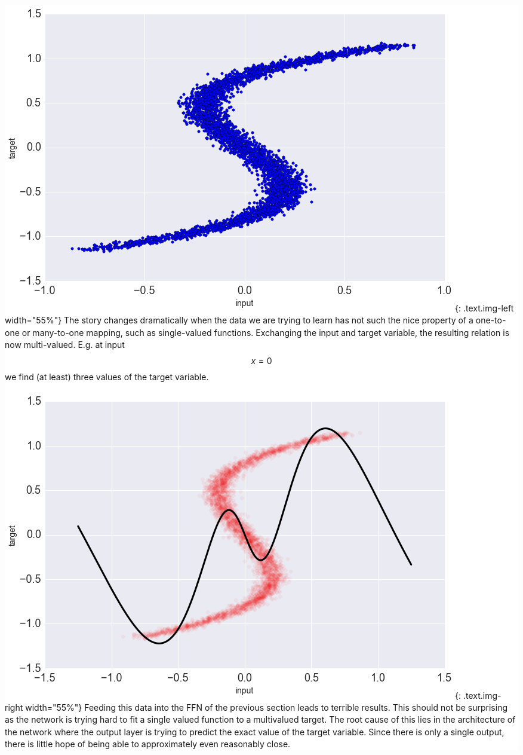 ![Multivalued input-output relation](/resources/ffn_mdn_blog/NonCausalRelation_Data.png){: .text.img-left width="55%"}
The story changes dramatically when the data we are trying to learn has not such the nice property of a one-to-one or many-to-one mapping, such as single-valued functions. Exchanging the input and target variable, the resulting relation is now multi-valued. E.g. at input $$x=0$$ we find (at least) three values of the target variable.

![A FFN trying to approximate a multivalued function](/resources/ffn_mdn_blog/FFN_prediction_multivaluedData.png){: .text.img-right width="55%"}
Feeding this data into the FFN of the previous section leads to terrible results. This should not be surprising as the network is trying hard to fit a single valued function to a multivalued target. The root cause of this lies in the architecture of the network where the output layer is trying to predict the exact value of the target variable. Since there is only a single output, there is little hope of being able to approximately even reasonably close.